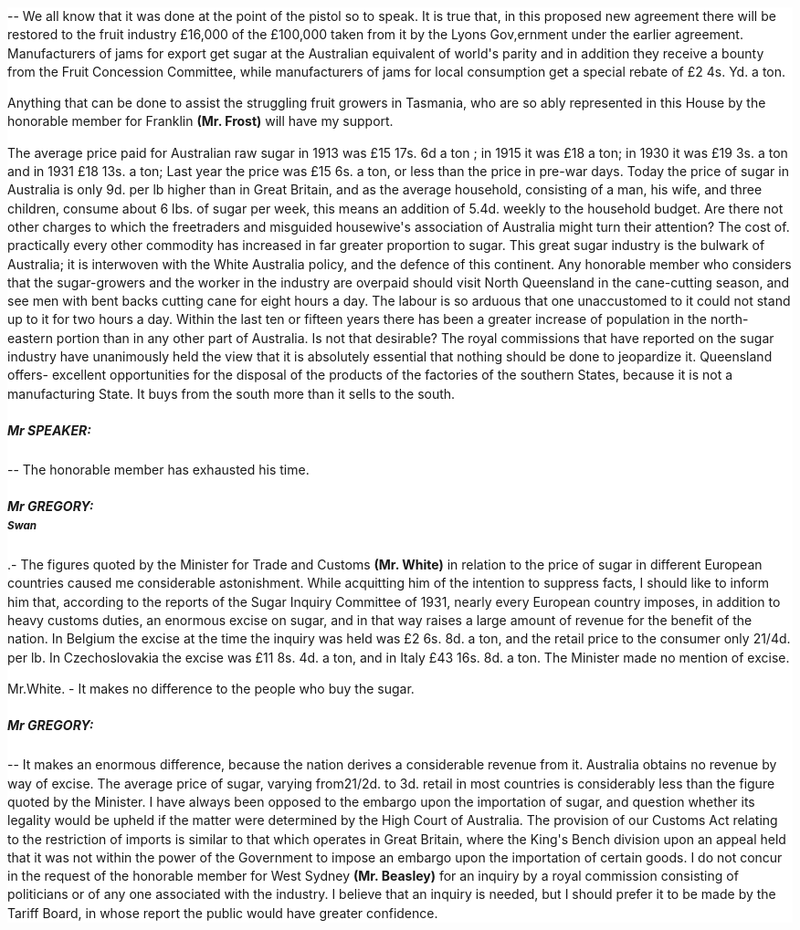 -- We all know that it was done at the point of the pistol so to speak. It is true that, in this proposed new agreement there will be restored to the fruit industry £16,000 of the £100,000 taken from it by the Lyons Gov,ernment under the earlier agreement. Manufacturers of jams for export get sugar at the Australian equivalent of world's parity and in addition they receive a bounty from the Fruit Concession Committee, while manufacturers of jams for local consumption get a special rebate of £2 4s. Yd. a ton. 

Anything that can be done to assist the struggling fruit growers in Tasmania, who are so ably represented in this House by the honorable member for Franklin  **(Mr. Frost)**  will have my support. 

The average price paid for Australian raw sugar in 1913 was £15 17s. 6d a ton ; in 1915 it was £18 a ton; in 1930 it was £19 3s. a ton and in 1931 £18 13s. a ton; Last year the price was £15 6s. a ton, or less than the price in pre-war days. Today the price of sugar in Australia is only 9d. per lb higher than in Great Britain, and as the average household, consisting of a man, his wife, and three children, consume about 6 lbs. of sugar per week, this means an addition of 5.4d. weekly to the household budget. Are there not other charges to which the freetraders and misguided  housewive's  association of Australia might turn their attention? The cost of. practically every other commodity has increased in far greater proportion to sugar. This great sugar industry is the bulwark of Australia; it is interwoven with the White Australia policy, and the defence of this continent. Any honorable member who considers that the sugar-growers and the worker in the industry are overpaid should visit North Queensland in the cane-cutting season, and see men with bent backs cutting cane for eight hours a day. The labour is so arduous that one unaccustomed to it could not stand up to it for two hours a day. Within the last ten or fifteen years there has been a greater increase of population in the north-eastern portion than in any other part of Australia. Is not that desirable? The royal commissions that have reported on the sugar industry have unanimously held the view that it is absolutely essential that nothing should be done to jeopardize it. Queensland offers- excellent opportunities for the disposal of the products of the factories of the southern States, because it is not a manufacturing State. It buys from the south more than it sells to the south. 

##### Mr SPEAKER:

-- The honorable member has exhausted his time. 

##### Mr GREGORY:<br><small class="text-muted">Swan</small>

.- The figures quoted by the Minister for Trade and Customs  **(Mr. White)**  in relation to the price of sugar in different European countries caused me considerable astonishment. While acquitting him of the intention to suppress facts, I should like to inform him that, according to the reports of the Sugar Inquiry Committee of 1931, nearly every European country imposes, in addition to heavy customs duties, an enormous excise on sugar, and in that way raises a large amount of revenue for the benefit of the nation. In Belgium the excise at the time the inquiry was held was £2 6s. 8d. a ton, and the retail price to the consumer only 21/4d. per lb. In Czechoslovakia the excise was £11 8s. 4d. a ton, and in Italy £43 16s. 8d. a ton. The Minister made no mention of excise. 

Mr.White. - It makes no difference to the people who buy the sugar. 

##### Mr GREGORY:

-- It makes an enormous difference, because the nation derives a considerable revenue from it. Australia obtains no revenue by way of excise. The average price of sugar, varying from21/2d. to 3d. retail in most countries is considerably less than the figure quoted by the Minister. I have always been opposed to the embargo upon the importation of sugar, and question whether its legality would be upheld if the matter were determined by the High Court of Australia. The provision of our Customs Act relating to the restriction of imports is similar to that which operates in Great Britain, where the King's Bench division upon an appeal held that it was not within the power of the Government to impose an embargo upon the importation of certain goods. I do not concur in the request of the honorable member for West Sydney  **(Mr. Beasley)**  for an inquiry by a royal commission consisting of politicians or of any one associated with the industry. I believe that an inquiry is needed, but I should prefer it to be made by the Tariff Board, in whose report the public would have greater confidence. 
